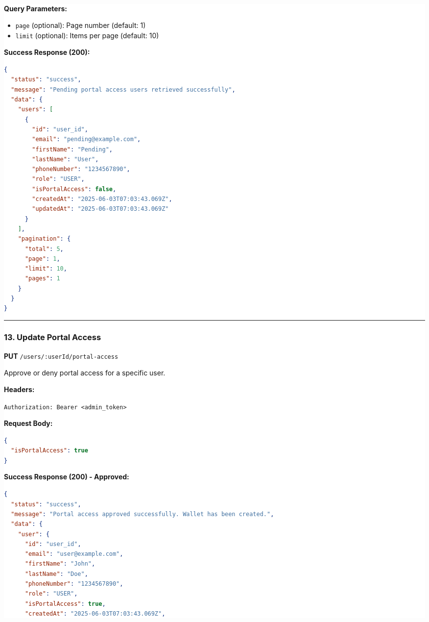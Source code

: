 **Query Parameters:**
- `page` (optional): Page number (default: 1)
- `limit` (optional): Items per page (default: 10)

**Success Response (200):**
```json
{
  "status": "success",
  "message": "Pending portal access users retrieved successfully",
  "data": {
    "users": [
      {
        "id": "user_id",
        "email": "pending@example.com",
        "firstName": "Pending",
        "lastName": "User",
        "phoneNumber": "1234567890",
        "role": "USER",
        "isPortalAccess": false,
        "createdAt": "2025-06-03T07:03:43.069Z",
        "updatedAt": "2025-06-03T07:03:43.069Z"
      }
    ],
    "pagination": {
      "total": 5,
      "page": 1,
      "limit": 10,
      "pages": 1
    }
  }
}
```

---

### 13. Update Portal Access
**PUT** `/users/:userId/portal-access`

Approve or deny portal access for a specific user.

**Headers:**
```
Authorization: Bearer <admin_token>
```

**Request Body:**
```json
{
  "isPortalAccess": true
}
```

**Success Response (200) - Approved:**
```json
{
  "status": "success",
  "message": "Portal access approved successfully. Wallet has been created.",
  "data": {
    "user": {
      "id": "user_id",
      "email": "user@example.com",
      "firstName": "John",
      "lastName": "Doe",
      "phoneNumber": "1234567890",
      "role": "USER",
      "isPortalAccess": true,
      "createdAt": "2025-06-03T07:03:43.069Z",
```